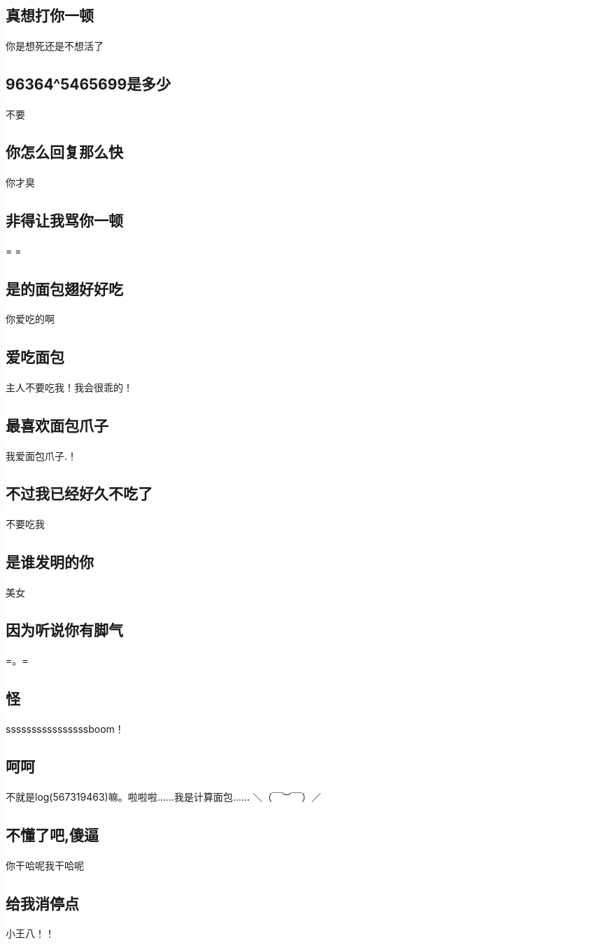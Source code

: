 ## 真想打你一顿
你是想死还是不想活了

## 96364^5465699是多少
不要

## 你怎么回复那么快
你才臭

## 非得让我骂你一顿
= =

## 是的面包翅好好吃
你爱吃的啊

## 爱吃面包
主人不要吃我！我会很乖的！

## 最喜欢面包爪子
我爱面包爪子.！

## 不过我已经好久不吃了
不要吃我

## 是谁发明的你
美女

## 因为听说你有脚气
=。=

## 怪
ssssssssssssssssboom！

## 呵呵
不就是log(567319463)嘛。啦啦啦……我是计算面包…… ＼（￣︶￣）／

## 不懂了吧,傻逼
你干哈呢我干哈呢

## 给我消停点
小王八！！
